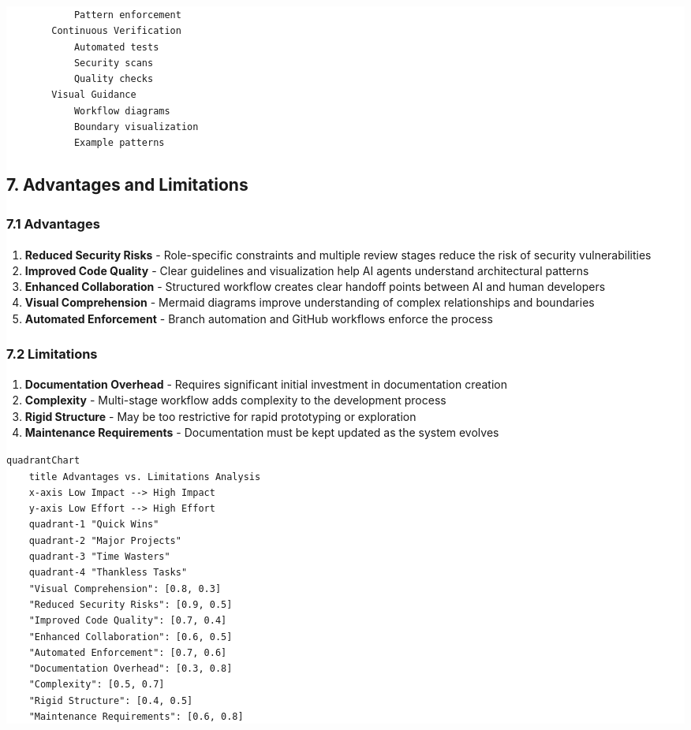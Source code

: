 ```mermaid
            Pattern enforcement
        Continuous Verification
            Automated tests
            Security scans
            Quality checks
        Visual Guidance
            Workflow diagrams
            Boundary visualization
            Example patterns
```

## 7. Advantages and Limitations

### 7.1 Advantages

1. **Reduced Security Risks** - Role-specific constraints and multiple review stages reduce the risk of security vulnerabilities
2. **Improved Code Quality** - Clear guidelines and visualization help AI agents understand architectural patterns
3. **Enhanced Collaboration** - Structured workflow creates clear handoff points between AI and human developers
4. **Visual Comprehension** - Mermaid diagrams improve understanding of complex relationships and boundaries
5. **Automated Enforcement** - Branch automation and GitHub workflows enforce the process

### 7.2 Limitations

1. **Documentation Overhead** - Requires significant initial investment in documentation creation
2. **Complexity** - Multi-stage workflow adds complexity to the development process
3. **Rigid Structure** - May be too restrictive for rapid prototyping or exploration
4. **Maintenance Requirements** - Documentation must be kept updated as the system evolves

```mermaid
quadrantChart
    title Advantages vs. Limitations Analysis
    x-axis Low Impact --> High Impact
    y-axis Low Effort --> High Effort
    quadrant-1 "Quick Wins"
    quadrant-2 "Major Projects"
    quadrant-3 "Time Wasters"
    quadrant-4 "Thankless Tasks"
    "Visual Comprehension": [0.8, 0.3]
    "Reduced Security Risks": [0.9, 0.5]
    "Improved Code Quality": [0.7, 0.4]
    "Enhanced Collaboration": [0.6, 0.5]
    "Automated Enforcement": [0.7, 0.6]
    "Documentation Overhead": [0.3, 0.8]
    "Complexity": [0.5, 0.7]
    "Rigid Structure": [0.4, 0.5]
    "Maintenance Requirements": [0.6, 0.8]
```
